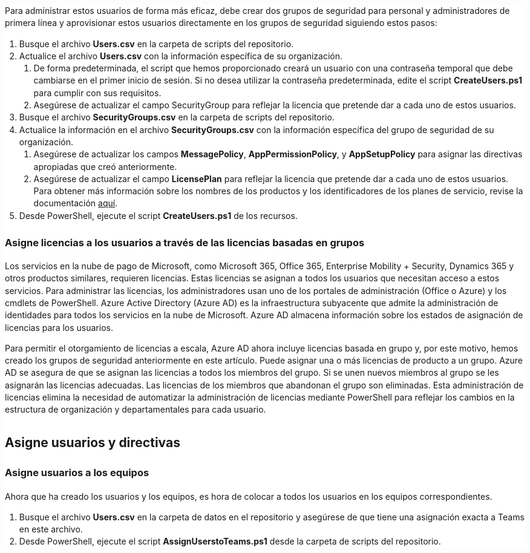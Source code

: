 Para administrar estos usuarios de forma más eficaz, debe crear dos grupos de seguridad para personal y administradores de primera línea y aprovisionar estos usuarios directamente en los grupos de seguridad siguiendo estos pasos:

1. Busque el archivo **Users.csv** en la carpeta de scripts del repositorio.
1. Actualice el archivo **Users.csv** con la información específica de su organización.
    1. De forma predeterminada, el script que hemos proporcionado creará un usuario con una contraseña temporal que debe cambiarse en el primer inicio de sesión. Si no desea utilizar la contraseña predeterminada, edite el script **CreateUsers.ps1** para cumplir con sus requisitos.
    1. Asegúrese de actualizar el campo SecurityGroup para reflejar la licencia que pretende dar a cada uno de estos usuarios.
1. Busque el archivo **SecurityGroups.csv** en la carpeta de scripts del repositorio.
1. Actualice la información en el archivo **SecurityGroups.csv** con la información específica del grupo de seguridad de su organización.
    1. Asegúrese de actualizar los campos **MessagePolicy**, **AppPermissionPolicy**, y **AppSetupPolicy** para asignar las directivas apropiadas que creó anteriormente.
    1. Asegúrese de actualizar el campo **LicensePlan** para reflejar la licencia que pretende dar a cada uno de estos usuarios. Para obtener más información sobre los nombres de los productos y los identificadores de los planes de servicio, revise la documentación [aquí](/azure/active-directory/users-groups-roles/licensing-service-plan-reference).
1. Desde PowerShell, ejecute el script **CreateUsers.ps1** de los recursos.

### <a name="assign-licensing-to-users-via-group-based-licensing"></a>Asigne licencias a los usuarios a través de las licencias basadas en grupos

Los servicios en la nube de pago de Microsoft, como Microsoft 365, Office 365, Enterprise Mobility + Security, Dynamics 365 y otros productos similares, requieren licencias. Estas licencias se asignan a todos los usuarios que necesitan acceso a estos servicios. Para administrar las licencias, los administradores usan uno de los portales de administración (Office o Azure) y los cmdlets de PowerShell. Azure Active Directory (Azure AD) es la infraestructura subyacente que admite la administración de identidades para todos los servicios en la nube de Microsoft. Azure AD almacena información sobre los estados de asignación de licencias para los usuarios.

Para permitir el otorgamiento de licencias a escala, Azure AD ahora incluye licencias basada en grupo y, por este motivo, hemos creado los grupos de seguridad anteriormente en este artículo. Puede asignar una o más licencias de producto a un grupo. Azure AD se asegura de que se asignan las licencias a todos los miembros del grupo. Si se unen nuevos miembros al grupo se les asignarán las licencias adecuadas. Las licencias de los miembros que abandonan el grupo son eliminadas. Esta administración de licencias elimina la necesidad de automatizar la administración de licencias mediante PowerShell para reflejar los cambios en la estructura de organización y departamentales para cada usuario.

## <a name="assign-users-and-policies"></a>Asigne usuarios y directivas

### <a name="assign-users-to-teams"></a>Asigne usuarios a los equipos

Ahora que ha creado los usuarios y los equipos, es hora de colocar a todos los usuarios en los equipos correspondientes.

1. Busque el archivo **Users.csv** en la carpeta de datos en el repositorio y asegúrese de que tiene una asignación exacta a Teams en este archivo.
1. Desde PowerShell, ejecute el script **AssignUserstoTeams.ps1** desde la carpeta de scripts del repositorio.
